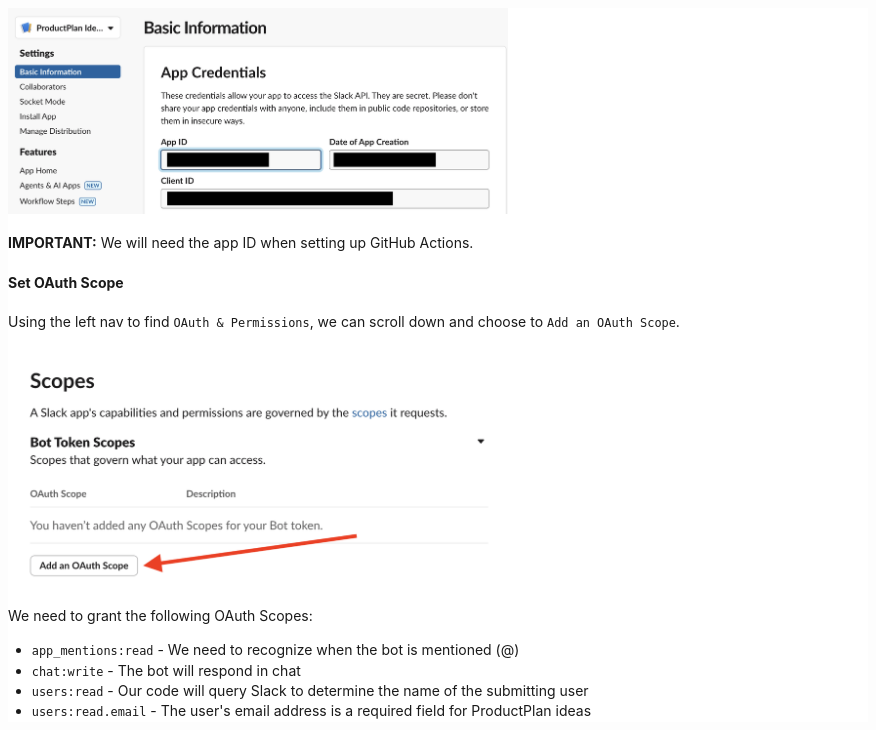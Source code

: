 <img src="assets/images/Slack-app-id.png" width="500" alt="Finding the Slack app ID" />

**IMPORTANT:** We will need the app ID when setting up GitHub Actions.

#### Set OAuth Scope

Using the left nav to find `OAuth & Permissions`, we can scroll down and choose to `Add an OAuth Scope`.

<img src="assets/images/Slack-add-oauth-scope.png" width="500" alt="Add an OAuth Scope button" />

We need to grant the following OAuth Scopes:

- `app_mentions:read` - We need to recognize when the bot is mentioned (@)
- `chat:write` - The bot will respond in chat
- `users:read` - Our code will query Slack to determine the name of the submitting user
- `users:read.email` - The user's email address is a required field for ProductPlan ideas

